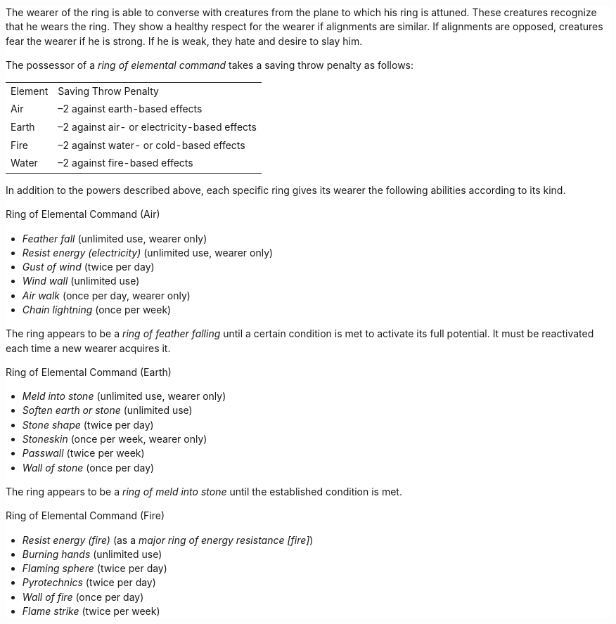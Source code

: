 The wearer of the ring is able to converse with creatures from the plane
to which his ring is attuned. These creatures recognize that he wears
the ring. They show a healthy respect for the wearer if alignments are
similar. If alignments are opposed, creatures fear the wearer if he is
strong. If he is weak, they hate and desire to slay him.

The possessor of a *ring of elemental command* takes a saving throw
penalty as follows:

|         |                                              |
|---------|----------------------------------------------|
| Element | Saving Throw Penalty                         |
| Air     | –2 against earth-based effects               |
| Earth   | –2 against air- or electricity-based effects |
| Fire    | –2 against water- or cold-based effects      |
| Water   | –2 against fire-based effects                |

In addition to the powers described above, each specific ring gives its
wearer the following abilities according to its kind.

Ring of Elemental Command (Air)

-   *Feather fall* (unlimited use, wearer only)
-   *Resist energy (electricity)* (unlimited use, wearer only)
-   *Gust of wind* (twice per day)
-   *Wind wall* (unlimited use)
-   *Air walk* (once per day, wearer only)
-   *Chain lightning* (once per week)

The ring appears to be a *ring of feather falling* until a certain
condition is met to activate its full potential. It must be reactivated
each time a new wearer acquires it.

Ring of Elemental Command (Earth)

-   *Meld into stone* (unlimited use, wearer only)
-   *Soften earth or stone* (unlimited use)
-   *Stone shape* (twice per day)
-   *Stoneskin* (once per week, wearer only)
-   *Passwall* (twice per week)
-   *Wall of stone* (once per day)

The ring appears to be a *ring of meld into stone* until the established
condition is met.

Ring of Elemental Command (Fire)

-   *Resist energy (fire)* (as a *major ring of energy resistance
    \[fire\]*)
-   *Burning hands* (unlimited use)
-   *Flaming sphere* (twice per day)
-   *Pyrotechnics* (twice per day)
-   *Wall of fire* (once per day)
-   *Flame strike* (twice per week)
